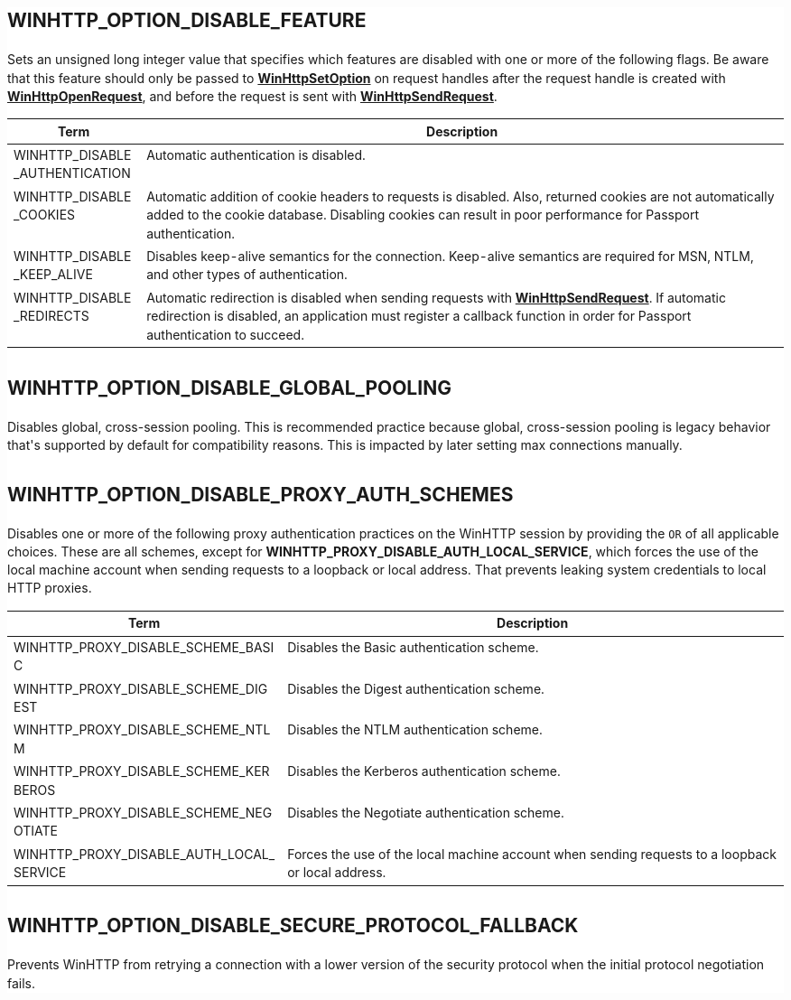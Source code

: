 ## WINHTTP_OPTION_DISABLE_FEATURE

Sets an unsigned long integer value that specifies which features are disabled with one or more of the following flags. Be aware that this feature should only be passed to [**WinHttpSetOption**](/windows/win32/api/Winhttp/nf-winhttp-winhttpsetoption) on request handles after the request handle is created with [**WinHttpOpenRequest**](/windows/win32/api/Winhttp/nf-winhttp-winhttpopenrequest), and before the request is sent with [**WinHttpSendRequest**](/windows/win32/api/Winhttp/nf-winhttp-winhttpsendrequest).

| Term | Description |
|-|-|
| <span id="WINHTTP_DISABLE_AUTHENTICATION"></span><span id="winhttp_disable_authentication"></span>WINHTTP\_DISABLE\_AUTHENTICATION | Automatic authentication is disabled. |
| <span id="WINHTTP_DISABLE_COOKIES"></span><span id="winhttp_disable_cookies"></span>WINHTTP\_DISABLE\_COOKIES | Automatic addition of cookie headers to requests is disabled. Also, returned cookies are not automatically added to the cookie database. Disabling cookies can result in poor performance for Passport authentication. |
| <span id="WINHTTP_DISABLE_KEEP_ALIVE"></span><span id="winhttp_disable_keep_alive"></span>WINHTTP\_DISABLE\_KEEP\_ALIVE | Disables keep-alive semantics for the connection. Keep-alive semantics are required for MSN, NTLM, and other types of authentication. |
| <span id="WINHTTP_DISABLE_REDIRECTS"></span><span id="winhttp_disable_redirects"></span>WINHTTP\_DISABLE\_REDIRECTS | Automatic redirection is disabled when sending requests with [**WinHttpSendRequest**](/windows/win32/api/Winhttp/nf-winhttp-winhttpsendrequest). If automatic redirection is disabled, an application must register a callback function in order for Passport authentication to succeed. |

## WINHTTP_OPTION_DISABLE_GLOBAL_POOLING

Disables global, cross-session pooling. This is recommended practice because global, cross-session pooling is legacy behavior that's supported by default for compatibility reasons. This is impacted by later setting max connections manually.

## WINHTTP_OPTION_DISABLE_PROXY_AUTH_SCHEMES

Disables one or more of the following proxy authentication practices on the WinHTTP session by providing the `OR` of all applicable choices. These are all schemes, except for **WINHTTP_PROXY_DISABLE_AUTH_LOCAL_SERVICE**, which forces the use of the local machine account when sending requests to a loopback or local address. That prevents leaking system credentials to local HTTP proxies.

| Term | Description |
| - | - |
| WINHTTP_PROXY_DISABLE_SCHEME_BASIC | Disables the Basic authentication scheme. |
| WINHTTP_PROXY_DISABLE_SCHEME_DIGEST | Disables the Digest authentication scheme. |
| WINHTTP_PROXY_DISABLE_SCHEME_NTLM | Disables the NTLM authentication scheme. |
| WINHTTP_PROXY_DISABLE_SCHEME_KERBEROS | Disables the Kerberos authentication scheme. |
| WINHTTP_PROXY_DISABLE_SCHEME_NEGOTIATE | Disables the Negotiate authentication scheme. |
| WINHTTP_PROXY_DISABLE_AUTH_LOCAL_SERVICE | Forces the use of the local machine account when sending requests to a loopback or local address. |

## WINHTTP_OPTION_DISABLE_SECURE_PROTOCOL_FALLBACK

Prevents WinHTTP from retrying a connection with a lower version of the security protocol when the initial protocol negotiation fails.
